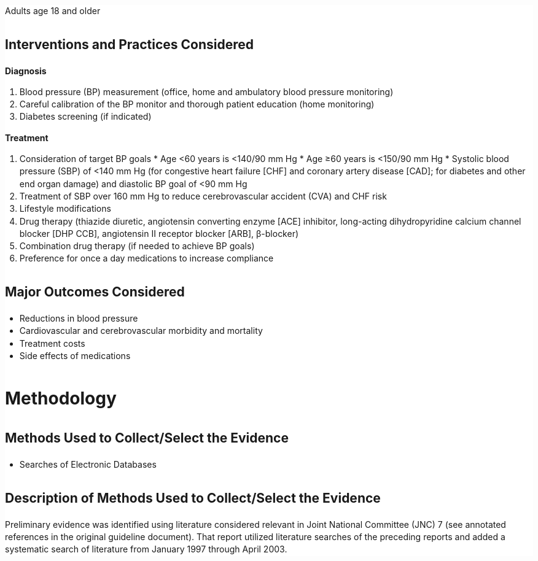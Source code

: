 

Adults age 18 and older

## Interventions and Practices Considered



 **Diagnosis**

  1. Blood pressure (BP) measurement (office, home and ambulatory blood pressure monitoring) 
  2. Careful calibration of the BP monitor and thorough patient education (home monitoring) 
  3. Diabetes screening (if indicated) 



**Treatment**

  1. Consideration of target BP goals 
    * Age <60 years is <140/90 mm Hg 
    * Age ≥60 years is <150/90 mm Hg 
    * Systolic blood pressure (SBP) of <140 mm Hg (for congestive heart failure [CHF] and coronary artery disease [CAD]; for diabetes and other end organ damage) and diastolic BP goal of <90 mm Hg 
  2. Treatment of SBP over 160 mm Hg to reduce cerebrovascular accident (CVA) and CHF risk 
  3. Lifestyle modifications 
  4. Drug therapy (thiazide diuretic, angiotensin converting enzyme [ACE] inhibitor, long-acting dihydropyridine calcium channel blocker [DHP CCB], angiotensin II receptor blocker [ARB], β-blocker) 
  5. Combination drug therapy (if needed to achieve BP goals) 
  6. Preference for once a day medications to increase compliance 



## Major Outcomes Considered



  * Reductions in blood pressure
  * Cardiovascular and cerebrovascular morbidity and mortality
  * Treatment costs
  * Side effects of medications



# Methodology

## Methods Used to Collect/Select the Evidence

- Searches of Electronic Databases

## Description of Methods Used to Collect/Select the Evidence



Preliminary evidence was identified using literature considered relevant in Joint National Committee (JNC) 7 (see annotated references in the original guideline document). That report utilized literature searches of the preceding reports and added a systematic search of literature from January 1997 through April 2003.
